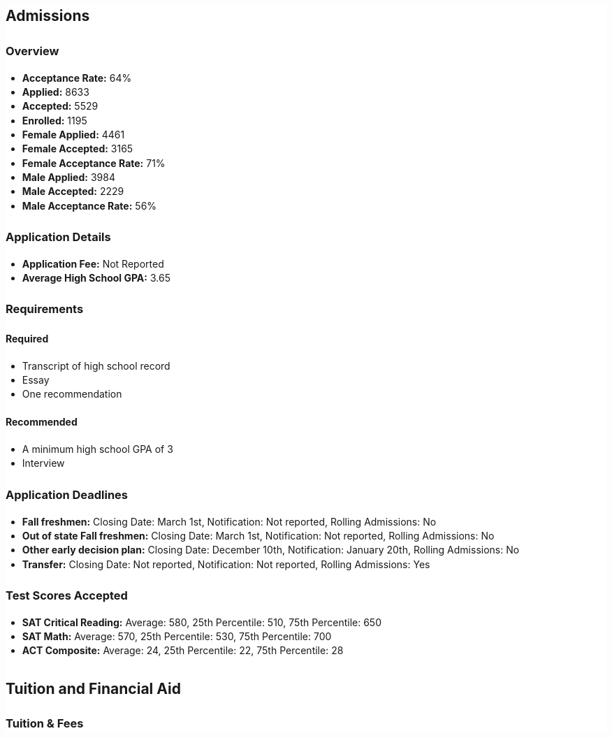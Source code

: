 ## Admissions

### Overview

- **Acceptance Rate:** 64%
- **Applied:** 8633
- **Accepted:** 5529
- **Enrolled:** 1195
- **Female Applied:** 4461
- **Female Accepted:** 3165
- **Female Acceptance Rate:** 71%
- **Male Applied:** 3984
- **Male Accepted:** 2229
- **Male Acceptance Rate:** 56%

### Application Details

- **Application Fee:** Not Reported
- **Average High School GPA:** 3.65

### Requirements

#### Required

- Transcript of high school record
- Essay
- One recommendation

#### Recommended

- A minimum high school GPA of 3
- Interview

### Application Deadlines

- **Fall freshmen:** Closing Date: March 1st, Notification: Not reported, Rolling Admissions: No
- **Out of state Fall freshmen:** Closing Date: March 1st, Notification: Not reported, Rolling Admissions: No
- **Other early decision plan:** Closing Date: December 10th, Notification: January 20th, Rolling Admissions: No
- **Transfer:** Closing Date: Not reported, Notification: Not reported, Rolling Admissions: Yes

### Test Scores Accepted

- **SAT Critical Reading:** Average: 580, 25th Percentile: 510, 75th Percentile: 650
- **SAT Math:** Average: 570, 25th Percentile: 530, 75th Percentile: 700
- **ACT Composite:** Average: 24, 25th Percentile: 22, 75th Percentile: 28

## Tuition and Financial Aid

### Tuition & Fees
